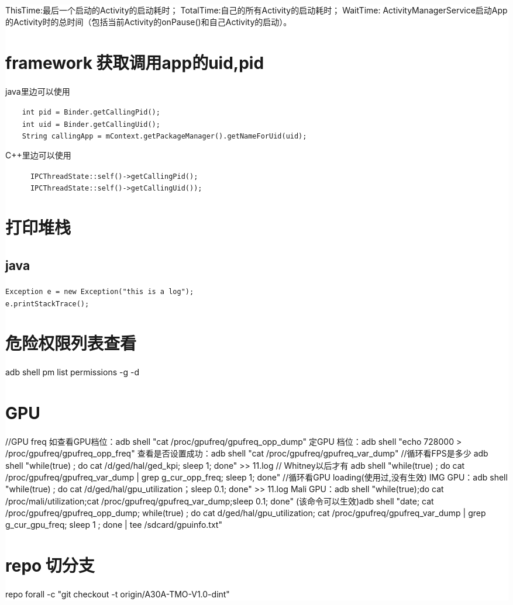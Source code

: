 ThisTime:最后一个启动的Activity的启动耗时；
TotalTime:自己的所有Activity的启动耗时；
WaitTime: ActivityManagerService启动App的Activity时的总时间（包括当前Activity的onPause()和自己Activity的启动）。

# framework 获取调用app的uid,pid
java里边可以使用

        int pid = Binder.getCallingPid();
        int uid = Binder.getCallingUid();
        String callingApp = mContext.getPackageManager().getNameForUid(uid);


C++里边可以使用

          IPCThreadState::self()->getCallingPid();
          IPCThreadState::self()->getCallingUid());

# 打印堆栈
## java 
```
Exception e = new Exception("this is a log");
e.printStackTrace();
```

# 危险权限列表查看
adb shell pm list permissions -g -d

# GPU
//GPU freq
如查看GPU档位：adb shell "cat /proc/gpufreq/gpufreq_opp_dump"
定GPU 档位：adb shell "echo 728000 > /proc/gpufreq/gpufreq_opp_freq"
查看是否设置成功：adb shell "cat /proc/gpufreq/gpufreq_var_dump"
//循环看FPS是多少
adb shell "while(true) ; do cat /d/ged/hal/ged_kpi; sleep 1; done" >> 11.log // Whitney以后才有
adb shell "while(true) ; do cat /proc/gpufreq/gpufreq_var_dump | grep g_cur_opp_freq; sleep 1; done"
//循环看GPU loading(使用过,没有生效)
IMG GPU：adb shell "while(true) ; do cat /d/ged/hal/gpu_utilization；sleep 0.1; done" >> 11.log
Mali GPU：adb shell "while(true);do cat /proc/mali/utilization;cat /proc/gpufreq/gpufreq_var_dump;sleep 0.1; done"
(该命令可以生效)adb shell "date; cat /proc/gpufreq/gpufreq_opp_dump; while(true) ; do cat d/ged/hal/gpu_utilization; cat /proc/gpufreq/gpufreq_var_dump | grep g_cur_gpu_freq; sleep 1 ; done | tee /sdcard/gpuinfo.txt"

# repo 切分支
repo forall -c "git checkout -t origin/A30A-TMO-V1.0-dint"
